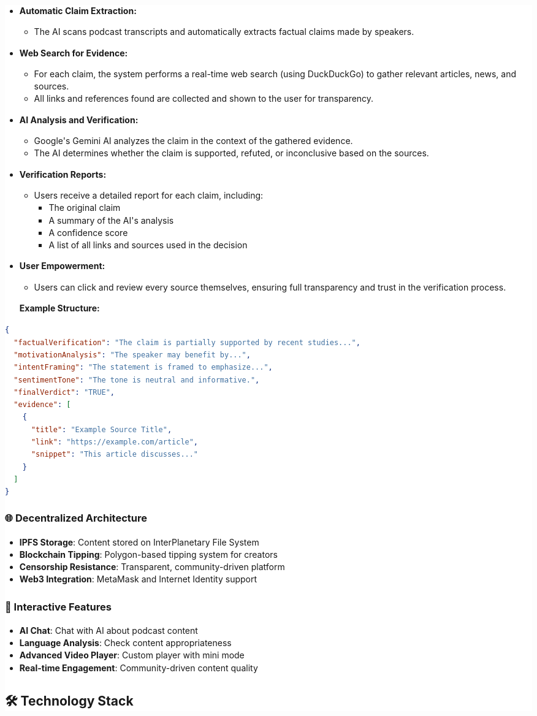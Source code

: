 - **Automatic Claim Extraction:**
  - The AI scans podcast transcripts and automatically extracts factual claims made by speakers.
- **Web Search for Evidence:**
  - For each claim, the system performs a real-time web search (using DuckDuckGo) to gather relevant articles, news, and sources.
  - All links and references found are collected and shown to the user for transparency.
- **AI Analysis and Verification:**
  - Google's Gemini AI analyzes the claim in the context of the gathered evidence.
  - The AI determines whether the claim is supported, refuted, or inconclusive based on the sources.
- **Verification Reports:**
  - Users receive a detailed report for each claim, including:
    - The original claim
    - A summary of the AI's analysis
    - A confidence score
    - A list of all links and sources used in the decision
- **User Empowerment:**
  - Users can click and review every source themselves, ensuring full transparency and trust in the verification process.
 
  **Example Structure:**

```json
{
  "factualVerification": "The claim is partially supported by recent studies...",
  "motivationAnalysis": "The speaker may benefit by...",
  "intentFraming": "The statement is framed to emphasize...",
  "sentimentTone": "The tone is neutral and informative.",
  "finalVerdict": "TRUE",
  "evidence": [
    {
      "title": "Example Source Title",
      "link": "https://example.com/article",
      "snippet": "This article discusses..."
    }
  ]
}
```

### 🌐 Decentralized Architecture
- **IPFS Storage**: Content stored on InterPlanetary File System
- **Blockchain Tipping**: Polygon-based tipping system for creators
- **Censorship Resistance**: Transparent, community-driven platform
- **Web3 Integration**: MetaMask and Internet Identity support

### 🎥 Interactive Features
- **AI Chat**: Chat with AI about podcast content
- **Language Analysis**: Check content appropriateness
- **Advanced Video Player**: Custom player with mini mode
- **Real-time Engagement**: Community-driven content quality

## 🛠️ Technology Stack
